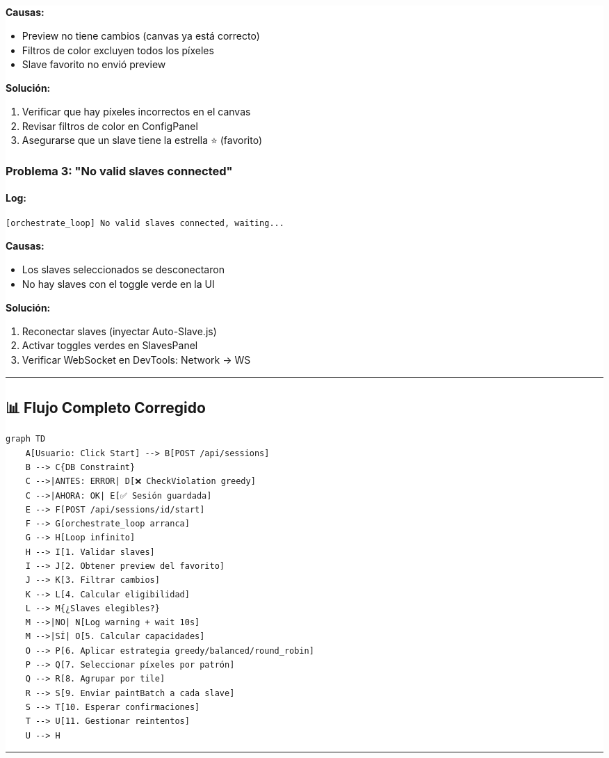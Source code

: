 **Causas:**
- Preview no tiene cambios (canvas ya está correcto)
- Filtros de color excluyen todos los píxeles
- Slave favorito no envió preview

**Solución:**
1. Verificar que hay píxeles incorrectos en el canvas
2. Revisar filtros de color en ConfigPanel
3. Asegurarse que un slave tiene la estrella ⭐ (favorito)

### Problema 3: "No valid slaves connected"

**Log:**
```
[orchestrate_loop] No valid slaves connected, waiting...
```

**Causas:**
- Los slaves seleccionados se desconectaron
- No hay slaves con el toggle verde en la UI

**Solución:**
1. Reconectar slaves (inyectar Auto-Slave.js)
2. Activar toggles verdes en SlavesPanel
3. Verificar WebSocket en DevTools: Network → WS

---

## 📊 Flujo Completo Corregido

```mermaid
graph TD
    A[Usuario: Click Start] --> B[POST /api/sessions]
    B --> C{DB Constraint}
    C -->|ANTES: ERROR| D[❌ CheckViolation greedy]
    C -->|AHORA: OK| E[✅ Sesión guardada]
    E --> F[POST /api/sessions/id/start]
    F --> G[orchestrate_loop arranca]
    G --> H[Loop infinito]
    H --> I[1. Validar slaves]
    I --> J[2. Obtener preview del favorito]
    J --> K[3. Filtrar cambios]
    K --> L[4. Calcular eligibilidad]
    L --> M{¿Slaves elegibles?}
    M -->|NO| N[Log warning + wait 10s]
    M -->|SÍ| O[5. Calcular capacidades]
    O --> P[6. Aplicar estrategia greedy/balanced/round_robin]
    P --> Q[7. Seleccionar píxeles por patrón]
    Q --> R[8. Agrupar por tile]
    R --> S[9. Enviar paintBatch a cada slave]
    S --> T[10. Esperar confirmaciones]
    T --> U[11. Gestionar reintentos]
    U --> H
```

---